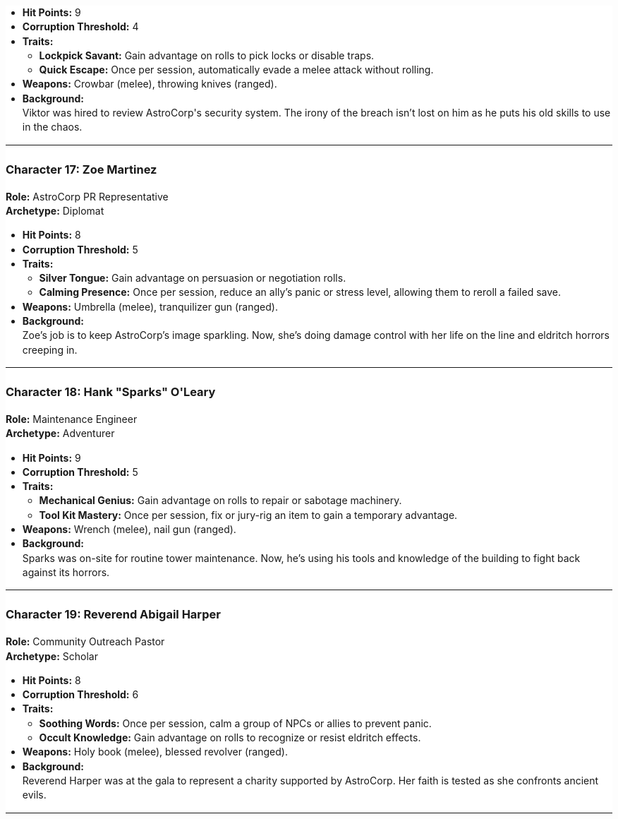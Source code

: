 - **Hit Points:** 9
- **Corruption Threshold:** 4
- **Traits:**
    - **Lockpick Savant:** Gain advantage on rolls to pick locks or disable traps.
    - **Quick Escape:** Once per session, automatically evade a melee attack without rolling.
- **Weapons:** Crowbar (melee), throwing knives (ranged).
- **Background:**  
    Viktor was hired to review AstroCorp's security system. The irony of the breach isn’t lost on him as he puts his old skills to use in the chaos.

---

### **Character 17: Zoe Martinez**

**Role:** AstroCorp PR Representative  
**Archetype:** Diplomat

- **Hit Points:** 8
- **Corruption Threshold:** 5
- **Traits:**
    - **Silver Tongue:** Gain advantage on persuasion or negotiation rolls.
    - **Calming Presence:** Once per session, reduce an ally’s panic or stress level, allowing them to reroll a failed save.
- **Weapons:** Umbrella (melee), tranquilizer gun (ranged).
- **Background:**  
    Zoe’s job is to keep AstroCorp’s image sparkling. Now, she’s doing damage control with her life on the line and eldritch horrors creeping in.

---

### **Character 18: Hank "Sparks" O'Leary**

**Role:** Maintenance Engineer  
**Archetype:** Adventurer

- **Hit Points:** 9
- **Corruption Threshold:** 5
- **Traits:**
    - **Mechanical Genius:** Gain advantage on rolls to repair or sabotage machinery.
    - **Tool Kit Mastery:** Once per session, fix or jury-rig an item to gain a temporary advantage.
- **Weapons:** Wrench (melee), nail gun (ranged).
- **Background:**  
    Sparks was on-site for routine tower maintenance. Now, he’s using his tools and knowledge of the building to fight back against its horrors.

---

### **Character 19: Reverend Abigail Harper**

**Role:** Community Outreach Pastor  
**Archetype:** Scholar

- **Hit Points:** 8
- **Corruption Threshold:** 6
- **Traits:**
    - **Soothing Words:** Once per session, calm a group of NPCs or allies to prevent panic.
    - **Occult Knowledge:** Gain advantage on rolls to recognize or resist eldritch effects.
- **Weapons:** Holy book (melee), blessed revolver (ranged).
- **Background:**  
    Reverend Harper was at the gala to represent a charity supported by AstroCorp. Her faith is tested as she confronts ancient evils.

---